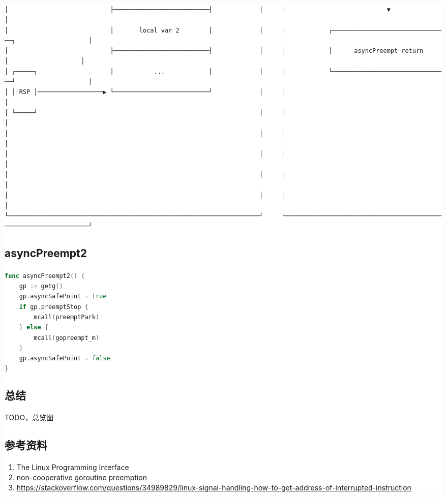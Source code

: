 ```
│                            ├──────────────────────────┤             │     │                            ▼                                     │
│                            │       local var 2        │             │     │            ┌────────────────────────────────┐                    │
│                            ├──────────────────────────┤             │     │            │      asyncPreempt return       │                    │
│ ┌─────┐                    │           ...            │             │     │            └────────────────────────────────┘                    │
│ │ RSP │──────────────────▶ └──────────────────────────┘             │     │                                                                  │
│ └─────┘                                                             │     │                                                                  │
│                                                                     │     │                                                                  │
│                                                                     │     │                                                                  │
│                                                                     │     │                                                                  │
│                                                                     │     │                                                                  │
└─────────────────────────────────────────────────────────────────────┘     └──────────────────────────────────────────────────────────────────┘
```

## asyncPreempt2

```go
func asyncPreempt2() {
	gp := getg()
	gp.asyncSafePoint = true
	if gp.preemptStop {
		mcall(preemptPark)
	} else {
		mcall(gopreempt_m)
	}
	gp.asyncSafePoint = false
}
```

## 总结

TODO，总览图

## 参考资料

1. The Linux Programming Interface
2. [non-cooperative goroutine preemption](https://github.com/golang/proposal/blob/master/design/24543-non-cooperative-preemption.md)
3. https://stackoverflow.com/questions/34989829/linux-signal-handling-how-to-get-address-of-interrupted-instruction

